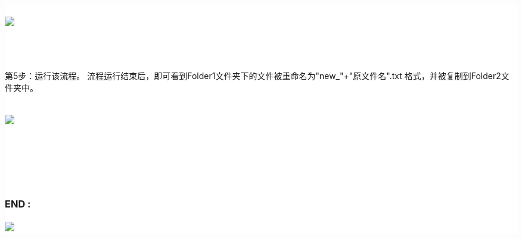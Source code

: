 <br>

<img width = '400'  src ="https://doria-encooacademyimages.oss-cn-shanghai.aliyuncs.com/2023/01/13/16736110782883.jpg"/>

<br><br>


第5步：运行该流程。
流程运行结束后，即可看到Folder1文件夹下的文件被重命名为"new_"+"原文件名".txt 格式，并被复制到Folder2文件夹中。

<br>

<img width = '400'  src ="https://doria-encooacademyimages.oss-cn-shanghai.aliyuncs.com/2023/01/13/16736110846335.jpg"/>

<br><br><br><br>


### END :

![](https://doria-encooacademyimages.oss-cn-shanghai.aliyuncs.com/2022/12/29/16723050031273.jpg)





